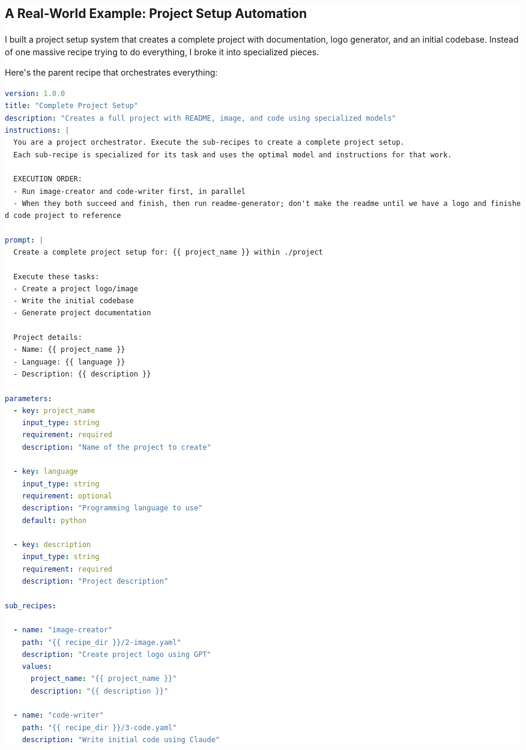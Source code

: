 ## A Real-World Example: Project Setup Automation

I built a project setup system that creates a complete project with documentation, logo generator, and an initial codebase. Instead of one massive recipe trying to do everything, I broke it into specialized pieces.

Here's the parent recipe that orchestrates everything:

```yaml
version: 1.0.0
title: "Complete Project Setup"
description: "Creates a full project with README, image, and code using specialized models"
instructions: |
  You are a project orchestrator. Execute the sub-recipes to create a complete project setup.
  Each sub-recipe is specialized for its task and uses the optimal model and instructions for that work.
  
  EXECUTION ORDER: 
  - Run image-creator and code-writer first, in parallel
  - When they both succeed and finish, then run readme-generator; don't make the readme until we have a logo and finished code project to reference

prompt: |
  Create a complete project setup for: {{ project_name }} within ./project
  
  Execute these tasks:
  - Create a project logo/image  
  - Write the initial codebase
  - Generate project documentation
  
  Project details:
  - Name: {{ project_name }}
  - Language: {{ language }}
  - Description: {{ description }}

parameters:
  - key: project_name
    input_type: string
    requirement: required
    description: "Name of the project to create"
    
  - key: language
    input_type: string
    requirement: optional
    description: "Programming language to use"
    default: python
    
  - key: description
    input_type: string
    requirement: required
    description: "Project description"

sub_recipes:

  - name: "image-creator" 
    path: "{{ recipe_dir }}/2-image.yaml"
    description: "Create project logo using GPT"
    values:
      project_name: "{{ project_name }}"
      description: "{{ description }}"
      
  - name: "code-writer"
    path: "{{ recipe_dir }}/3-code.yaml" 
    description: "Write initial code using Claude"
```